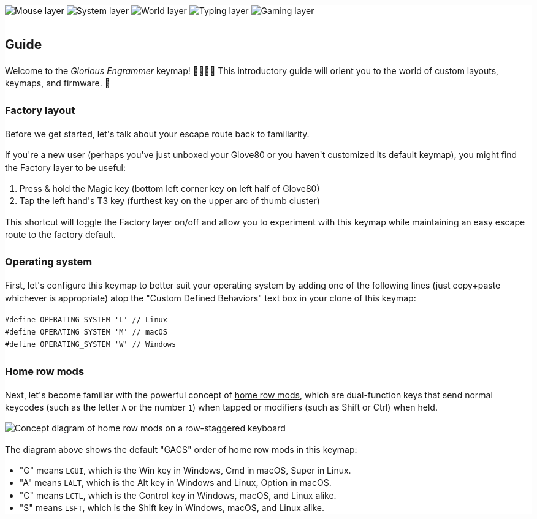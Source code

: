 [![Mouse layer](README/mouse-layer-diagram.png)](https://sunaku.github.io/moergo-glove80-keyboard.html#mouse-layer)
[![System layer](README/system-layer-diagram.png)](https://sunaku.github.io/moergo-glove80-keyboard.html#system-layer)
[![World layer](README/world-layer-diagram.png)](https://sunaku.github.io/moergo-glove80-keyboard.html#world-layer)
[![Typing layer](README/typing-layer-diagram.png)](https://sunaku.github.io/moergo-glove80-keyboard.html#typing-layer)
[![Gaming layer](README/gaming-layer-diagram.png)](https://sunaku.github.io/moergo-glove80-keyboard.html#gaming-layer)

## Guide

Welcome to the *Glorious Engrammer* keymap! 🧑‍🚀🚀✨  This introductory
guide will orient you to the world of custom layouts, keymaps, and firmware. 💁

### Factory layout

Before we get started, let's talk about your escape route back to familiarity.

If you're a new user (perhaps you've just unboxed your Glove80 or you haven't
customized its default keymap), you might find the Factory layer to be useful:

1. Press & hold the Magic key (bottom left corner key on left half of Glove80)
2. Tap the left hand's T3 key (furthest key on the upper arc of thumb cluster)

This shortcut will toggle the Factory layer on/off and allow you to experiment
with this keymap while maintaining an easy escape route to the factory default.

### Operating system

First, let's configure this keymap to better suit your operating system by
adding one of the following lines (just copy+paste whichever is appropriate)
atop the "Custom Defined Behaviors" text box in your clone of this keymap:

```dts
#define OPERATING_SYSTEM 'L' // Linux
#define OPERATING_SYSTEM 'M' // macOS
#define OPERATING_SYSTEM 'W' // Windows
```

### Home row mods

Next, let's become familiar with the powerful concept of [home row mods][HRM],
which are dual-function keys that send normal keycodes (such as the letter `A`
or the number `1`) when tapped or modifiers (such as Shift or Ctrl) when held.

![Concept diagram of *home row mods* on a row-staggered keyboard][HRM_diagram]

[HRM]:         https://sunaku.github.io/home-row-mods.html
[HRM_diagram]: https://sunaku.github.io/home-row-mods.png

The diagram above shows the default "GACS" order of home row mods in this keymap:
- "G" means `LGUI`, which is the Win key in Windows, Cmd in macOS, Super in Linux.
- "A" means `LALT`, which is the Alt key in Windows and Linux, Option in macOS.
- "C" means `LCTL`, which is the Control key in Windows, macOS, and Linux alike.
- "S" means `LSFT`, which is the Shift key in Windows, macOS, and Linux alike.


[1]: https://sunaku.github.io/moergo-glove80-keyboard.html
[2]: https://sunaku.github.io/engram-keyboard-layout.html
[3]: https://sunaku.github.io/engrammer-keyboard-layout.html
[4]: https://github.com/manna-harbour/miryoku
[5]: https://sunaku.github.io/home-row-mods.html
[6]: https://sunaku.github.io/moergo-glove80-keyboard.html#layers
[7]: https://sunaku.github.io/moergo-glove80-keyboard-layers.pdf
[8]: https://github.com/sunaku/glove80-keymaps/releases
[Glove80 User Guide]: https://www.moergo.com/files/glove80-user-guide.pdf
[9]: https://discord.com/channels/877392805654306816/1111469812850380831
[10]: https://www.moergo.com/discord
[Spare A Life]: https://sunaku.github.io/vegan-for-life.html